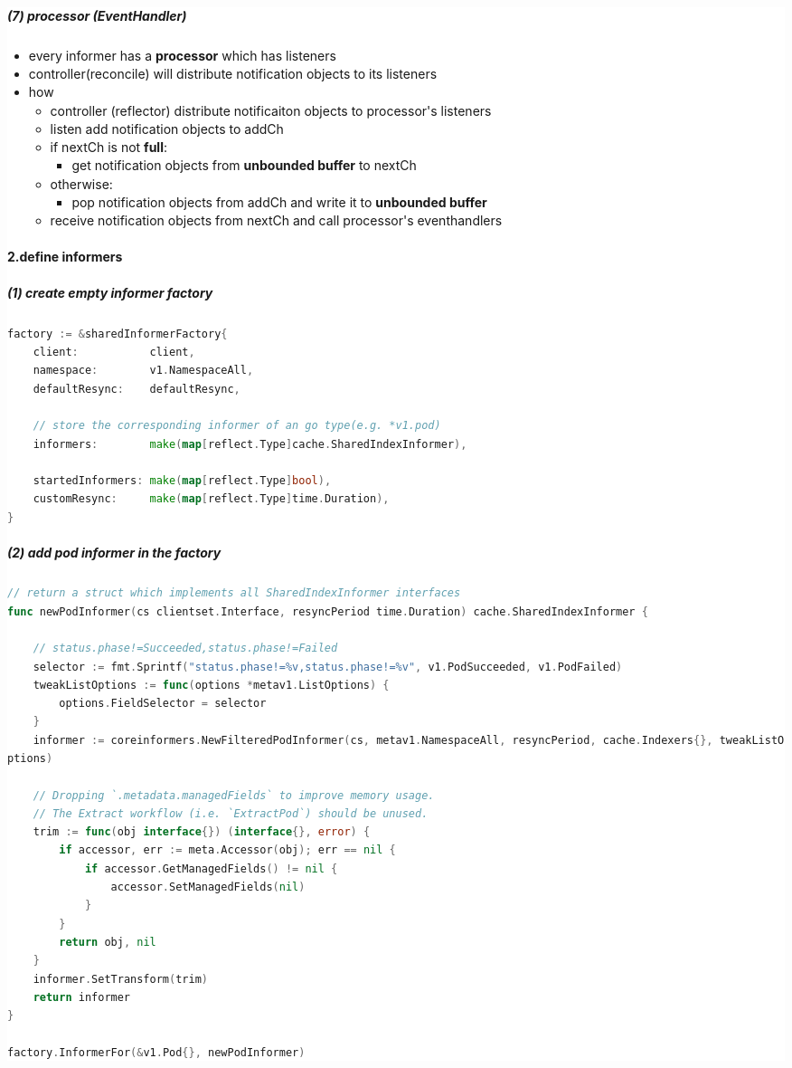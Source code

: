 ##### (7) processor (EventHandler)
* every informer has a **processor** which has listeners
* controller(reconcile) will distribute notification objects to its listeners
* how
    * controller (reflector) distribute notificaiton objects to processor's listeners
    * listen add notification objects to addCh
    * if nextCh is not **full**:
        * get notification objects from **unbounded buffer** to nextCh
    * otherwise:
        * pop notification objects from addCh and write it to **unbounded buffer**
    * receive notification objects from nextCh and call processor's eventhandlers

#### 2.define informers

##### (1) create empty informer factory
```go
factory := &sharedInformerFactory{
    client:           client,
    namespace:        v1.NamespaceAll,
    defaultResync:    defaultResync,

    // store the corresponding informer of an go type(e.g. *v1.pod)
    informers:        make(map[reflect.Type]cache.SharedIndexInformer),

    startedInformers: make(map[reflect.Type]bool),
    customResync:     make(map[reflect.Type]time.Duration),
}
```

##### (2) add pod informer in the factory

```go
// return a struct which implements all SharedIndexInformer interfaces
func newPodInformer(cs clientset.Interface, resyncPeriod time.Duration) cache.SharedIndexInformer {

    // status.phase!=Succeeded,status.phase!=Failed
    selector := fmt.Sprintf("status.phase!=%v,status.phase!=%v", v1.PodSucceeded, v1.PodFailed)
    tweakListOptions := func(options *metav1.ListOptions) {
        options.FieldSelector = selector
    }
    informer := coreinformers.NewFilteredPodInformer(cs, metav1.NamespaceAll, resyncPeriod, cache.Indexers{}, tweakListOptions)

    // Dropping `.metadata.managedFields` to improve memory usage.
    // The Extract workflow (i.e. `ExtractPod`) should be unused.
    trim := func(obj interface{}) (interface{}, error) {
        if accessor, err := meta.Accessor(obj); err == nil {
            if accessor.GetManagedFields() != nil {
                accessor.SetManagedFields(nil)
            }
        }
        return obj, nil
    }
    informer.SetTransform(trim)
    return informer
}

factory.InformerFor(&v1.Pod{}, newPodInformer)
```
